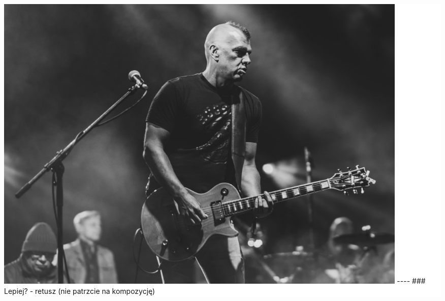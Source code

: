 <img src="./media/k02_statywy2.jpg" height="550px">
----
### Lepiej? - retusz
(nie patrzcie na kompozycję) 